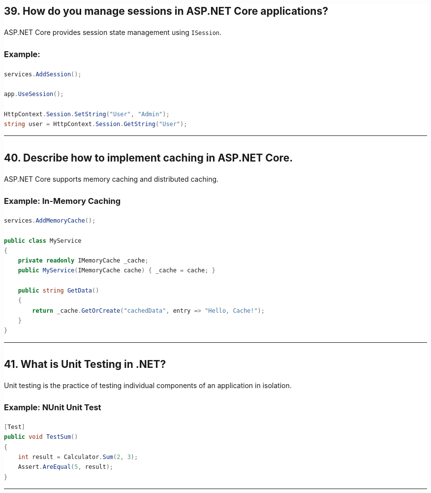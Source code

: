 ## 39. How do you manage sessions in ASP.NET Core applications?
ASP.NET Core provides session state management using `ISession`.

### Example:
```csharp
services.AddSession();

app.UseSession();

HttpContext.Session.SetString("User", "Admin");
string user = HttpContext.Session.GetString("User");
```
---

## 40. Describe how to implement caching in ASP.NET Core.
ASP.NET Core supports memory caching and distributed caching.

### Example: In-Memory Caching
```csharp
services.AddMemoryCache();

public class MyService
{
    private readonly IMemoryCache _cache;
    public MyService(IMemoryCache cache) { _cache = cache; }

    public string GetData()
    {
        return _cache.GetOrCreate("cachedData", entry => "Hello, Cache!"); 
    }
}
```
---

## 41. What is Unit Testing in .NET?
Unit testing is the practice of testing individual components of an application in isolation.

### Example: NUnit Unit Test
```csharp
[Test]
public void TestSum()
{
    int result = Calculator.Sum(2, 3);
    Assert.AreEqual(5, result);
}
```
---
